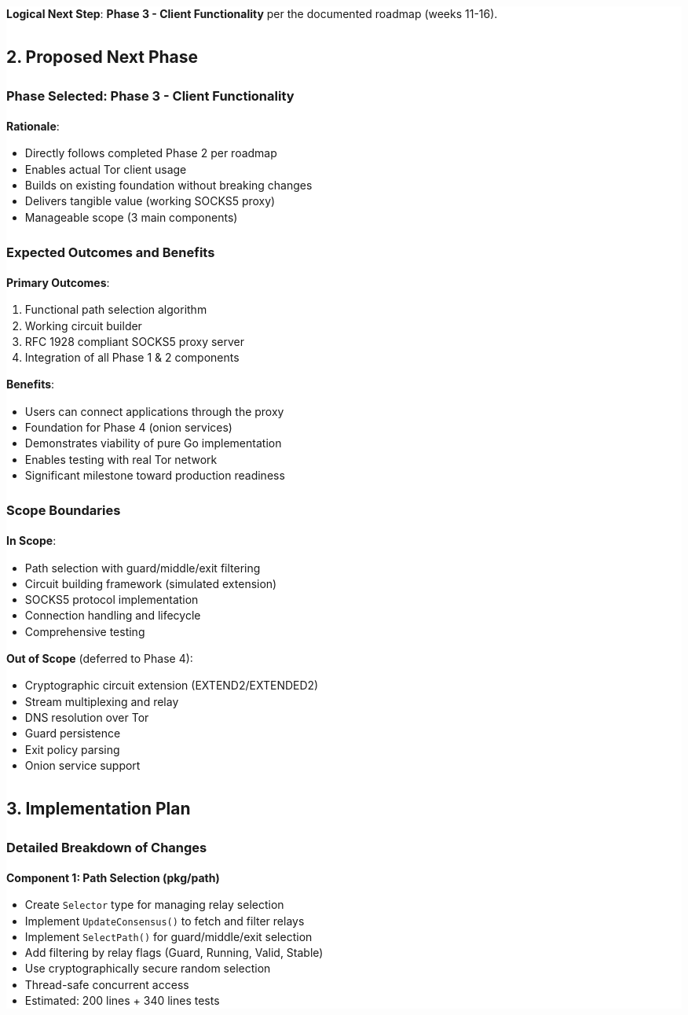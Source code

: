 **Logical Next Step**: **Phase 3 - Client Functionality** per the documented roadmap (weeks 11-16).

## 2. Proposed Next Phase

### Phase Selected: Phase 3 - Client Functionality

**Rationale**:
- Directly follows completed Phase 2 per roadmap
- Enables actual Tor client usage
- Builds on existing foundation without breaking changes
- Delivers tangible value (working SOCKS5 proxy)
- Manageable scope (3 main components)

### Expected Outcomes and Benefits

**Primary Outcomes**:
1. Functional path selection algorithm
2. Working circuit builder
3. RFC 1928 compliant SOCKS5 proxy server
4. Integration of all Phase 1 & 2 components

**Benefits**:
- Users can connect applications through the proxy
- Foundation for Phase 4 (onion services)
- Demonstrates viability of pure Go implementation
- Enables testing with real Tor network
- Significant milestone toward production readiness

### Scope Boundaries

**In Scope**:
- Path selection with guard/middle/exit filtering
- Circuit building framework (simulated extension)
- SOCKS5 protocol implementation
- Connection handling and lifecycle
- Comprehensive testing

**Out of Scope** (deferred to Phase 4):
- Cryptographic circuit extension (EXTEND2/EXTENDED2)
- Stream multiplexing and relay
- DNS resolution over Tor
- Guard persistence
- Exit policy parsing
- Onion service support

## 3. Implementation Plan

### Detailed Breakdown of Changes

**Component 1: Path Selection (pkg/path)**
- Create `Selector` type for managing relay selection
- Implement `UpdateConsensus()` to fetch and filter relays
- Implement `SelectPath()` for guard/middle/exit selection
- Add filtering by relay flags (Guard, Running, Valid, Stable)
- Use cryptographically secure random selection
- Thread-safe concurrent access
- Estimated: 200 lines + 340 lines tests
